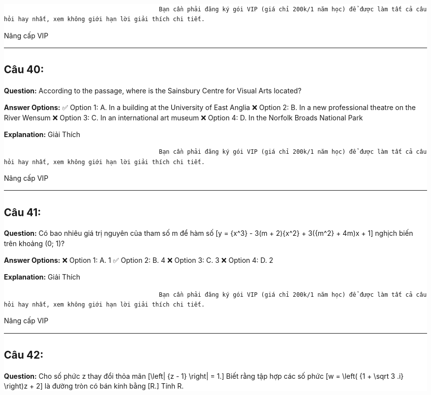 
                                                Bạn cần phải đăng ký gói VIP (giá chỉ 200k/1 năm học) để được làm tất cả câu hỏi hay nhất, xem không giới hạn lời giải thích chi tiết.
                                            

Nâng cấp VIP

---

## Câu 40:

**Question:** According to the passage, where is the Sainsbury Centre for Visual Arts located?

**Answer Options:**
✅ Option 1: A. In a building at the University of East Anglia
❌ Option 2: B. In a new professional theatre on the River Wensum
❌ Option 3: C. In an international art museum
❌ Option 4: D. In the Norfolk Broads National Park

**Explanation:** Giải Thích




                                                Bạn cần phải đăng ký gói VIP (giá chỉ 200k/1 năm học) để được làm tất cả câu hỏi hay nhất, xem không giới hạn lời giải thích chi tiết.
                                            

Nâng cấp VIP

---

## Câu 41:

**Question:** Có bao nhiêu giá trị nguyên của tham số m để hàm số \[y = {x^3} - 3(m + 2){x^2} + 3({m^2} + 4m)x + 1\] nghịch biến trên khoảng (0; 1)?

**Answer Options:**
❌ Option 1: A. 1
✅ Option 2: B. 4
❌ Option 3: C. 3
❌ Option 4: D. 2

**Explanation:** Giải Thích




                                                Bạn cần phải đăng ký gói VIP (giá chỉ 200k/1 năm học) để được làm tất cả câu hỏi hay nhất, xem không giới hạn lời giải thích chi tiết.
                                            

Nâng cấp VIP

---

## Câu 42:

**Question:** Cho số phức z thay đổi thỏa mãn \[\left| {z - 1} \right| = 1.\] Biết rằng tập hợp các số phức \[w = \left( {1 + \sqrt 3 .i} \right)z + 2\] là đường tròn có bán kính bằng \[R.\] Tính R.
